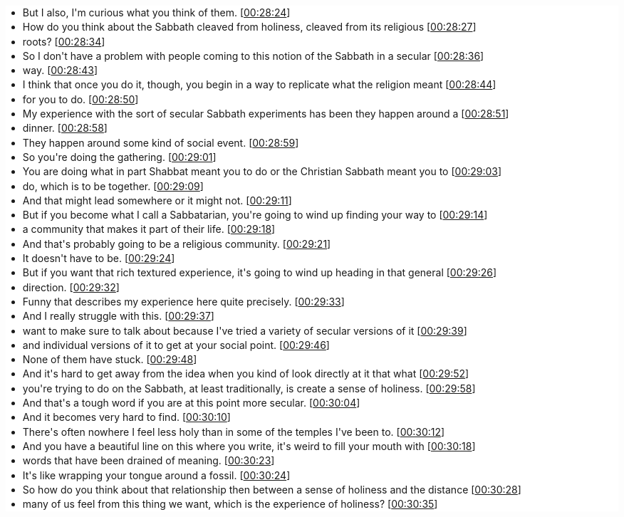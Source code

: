 *  But I also, I'm curious what you think of them. [[00:28:24](https://www.youtube.com/watch?v=B52RB-XmM5I&t=1704.38s)]
*  How do you think about the Sabbath cleaved from holiness, cleaved from its religious [[00:28:27](https://www.youtube.com/watch?v=B52RB-XmM5I&t=1707.9s)]
*  roots? [[00:28:34](https://www.youtube.com/watch?v=B52RB-XmM5I&t=1714.66s)]
*  So I don't have a problem with people coming to this notion of the Sabbath in a secular [[00:28:36](https://www.youtube.com/watch?v=B52RB-XmM5I&t=1716.98s)]
*  way. [[00:28:43](https://www.youtube.com/watch?v=B52RB-XmM5I&t=1723.6200000000001s)]
*  I think that once you do it, though, you begin in a way to replicate what the religion meant [[00:28:44](https://www.youtube.com/watch?v=B52RB-XmM5I&t=1724.62s)]
*  for you to do. [[00:28:50](https://www.youtube.com/watch?v=B52RB-XmM5I&t=1730.8999999999999s)]
*  My experience with the sort of secular Sabbath experiments has been they happen around a [[00:28:51](https://www.youtube.com/watch?v=B52RB-XmM5I&t=1731.8999999999999s)]
*  dinner. [[00:28:58](https://www.youtube.com/watch?v=B52RB-XmM5I&t=1738.1s)]
*  They happen around some kind of social event. [[00:28:59](https://www.youtube.com/watch?v=B52RB-XmM5I&t=1739.1s)]
*  So you're doing the gathering. [[00:29:01](https://www.youtube.com/watch?v=B52RB-XmM5I&t=1741.06s)]
*  You are doing what in part Shabbat meant you to do or the Christian Sabbath meant you to [[00:29:03](https://www.youtube.com/watch?v=B52RB-XmM5I&t=1743.02s)]
*  do, which is to be together. [[00:29:09](https://www.youtube.com/watch?v=B52RB-XmM5I&t=1749.1399999999999s)]
*  And that might lead somewhere or it might not. [[00:29:11](https://www.youtube.com/watch?v=B52RB-XmM5I&t=1751.5s)]
*  But if you become what I call a Sabbatarian, you're going to wind up finding your way to [[00:29:14](https://www.youtube.com/watch?v=B52RB-XmM5I&t=1754.18s)]
*  a community that makes it part of their life. [[00:29:18](https://www.youtube.com/watch?v=B52RB-XmM5I&t=1758.94s)]
*  And that's probably going to be a religious community. [[00:29:21](https://www.youtube.com/watch?v=B52RB-XmM5I&t=1761.38s)]
*  It doesn't have to be. [[00:29:24](https://www.youtube.com/watch?v=B52RB-XmM5I&t=1764.72s)]
*  But if you want that rich textured experience, it's going to wind up heading in that general [[00:29:26](https://www.youtube.com/watch?v=B52RB-XmM5I&t=1766.44s)]
*  direction. [[00:29:32](https://www.youtube.com/watch?v=B52RB-XmM5I&t=1772.18s)]
*  Funny that describes my experience here quite precisely. [[00:29:33](https://www.youtube.com/watch?v=B52RB-XmM5I&t=1773.18s)]
*  And I really struggle with this. [[00:29:37](https://www.youtube.com/watch?v=B52RB-XmM5I&t=1777.72s)]
*  want to make sure to talk about because I've tried a variety of secular versions of it [[00:29:39](https://www.youtube.com/watch?v=B52RB-XmM5I&t=1779.72s)]
*  and individual versions of it to get at your social point. [[00:29:46](https://www.youtube.com/watch?v=B52RB-XmM5I&t=1786.08s)]
*  None of them have stuck. [[00:29:48](https://www.youtube.com/watch?v=B52RB-XmM5I&t=1788.84s)]
*  And it's hard to get away from the idea when you kind of look directly at it that what [[00:29:52](https://www.youtube.com/watch?v=B52RB-XmM5I&t=1792.76s)]
*  you're trying to do on the Sabbath, at least traditionally, is create a sense of holiness. [[00:29:58](https://www.youtube.com/watch?v=B52RB-XmM5I&t=1798.72s)]
*  And that's a tough word if you are at this point more secular. [[00:30:04](https://www.youtube.com/watch?v=B52RB-XmM5I&t=1804.84s)]
*  And it becomes very hard to find. [[00:30:10](https://www.youtube.com/watch?v=B52RB-XmM5I&t=1810.12s)]
*  There's often nowhere I feel less holy than in some of the temples I've been to. [[00:30:12](https://www.youtube.com/watch?v=B52RB-XmM5I&t=1812.48s)]
*  And you have a beautiful line on this where you write, it's weird to fill your mouth with [[00:30:18](https://www.youtube.com/watch?v=B52RB-XmM5I&t=1818.24s)]
*  words that have been drained of meaning. [[00:30:23](https://www.youtube.com/watch?v=B52RB-XmM5I&t=1823.1999999999998s)]
*  It's like wrapping your tongue around a fossil. [[00:30:24](https://www.youtube.com/watch?v=B52RB-XmM5I&t=1824.9199999999998s)]
*  So how do you think about that relationship then between a sense of holiness and the distance [[00:30:28](https://www.youtube.com/watch?v=B52RB-XmM5I&t=1828.0s)]
*  many of us feel from this thing we want, which is the experience of holiness? [[00:30:35](https://www.youtube.com/watch?v=B52RB-XmM5I&t=1835.92s)]